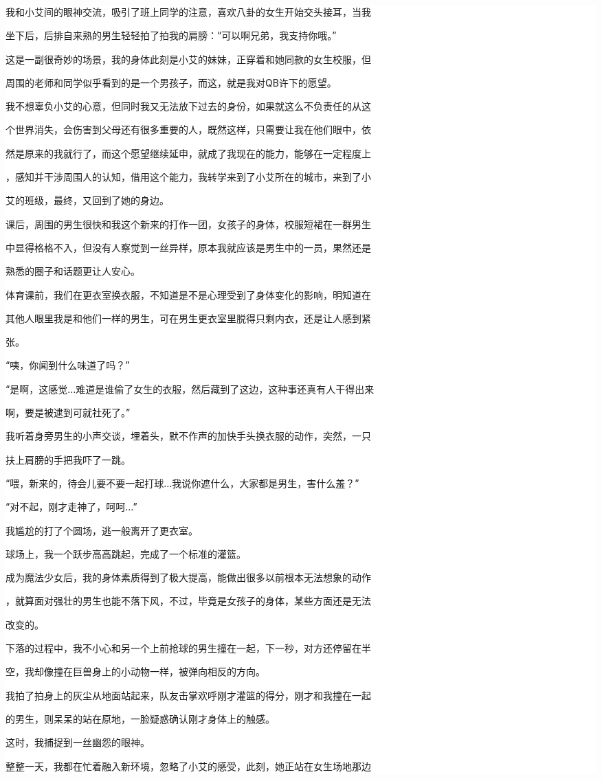 我和小艾间的眼神交流，吸引了班上同学的注意，喜欢八卦的女生开始交头接耳，当我

坐下后，后排自来熟的男生轻轻拍了拍我的肩膀：“可以啊兄弟，我支持你哦。”

这是一副很奇妙的场景，我的身体此刻是小艾的妹妹，正穿着和她同款的女生校服，但

周围的老师和同学似乎看到的是一个男孩子，而这，就是我对QB许下的愿望。

我不想辜负小艾的心意，但同时我又无法放下过去的身份，如果就这么不负责任的从这

个世界消失，会伤害到父母还有很多重要的人，既然这样，只需要让我在他们眼中，依

然是原来的我就行了，而这个愿望继续延申，就成了我现在的能力，能够在一定程度上

，感知并干涉周围人的认知，借用这个能力，我转学来到了小艾所在的城市，来到了小

艾的班级，最终，又回到了她的身边。

课后，周围的男生很快和我这个新来的打作一团，女孩子的身体，校服短裙在一群男生

中显得格格不入，但没有人察觉到一丝异样，原本我就应该是男生中的一员，果然还是

熟悉的圈子和话题更让人安心。

体育课前，我们在更衣室换衣服，不知道是不是心理受到了身体变化的影响，明知道在

其他人眼里我是和他们一样的男生，可在男生更衣室里脱得只剩内衣，还是让人感到紧

张。

“咦，你闻到什么味道了吗？”

“是啊，这感觉…难道是谁偷了女生的衣服，然后藏到了这边，这种事还真有人干得出来

啊，要是被逮到可就社死了。”

我听着身旁男生的小声交谈，埋着头，默不作声的加快手头换衣服的动作，突然，一只

扶上肩膀的手把我吓了一跳。

“喂，新来的，待会儿要不要一起打球…我说你遮什么，大家都是男生，害什么羞？”

“对不起，刚才走神了，呵呵…”

我尴尬的打了个圆场，逃一般离开了更衣室。

球场上，我一个跃步高高跳起，完成了一个标准的灌篮。

成为魔法少女后，我的身体素质得到了极大提高，能做出很多以前根本无法想象的动作

，就算面对强壮的男生也能不落下风，不过，毕竟是女孩子的身体，某些方面还是无法

改变的。

下落的过程中，我不小心和另一个上前抢球的男生撞在一起，下一秒，对方还停留在半

空，我却像撞在巨兽身上的小动物一样，被弹向相反的方向。

我拍了拍身上的灰尘从地面站起来，队友击掌欢呼刚才灌篮的得分，刚才和我撞在一起

的男生，则呆呆的站在原地，一脸疑惑确认刚才身体上的触感。

这时，我捕捉到一丝幽怨的眼神。

整整一天，我都在忙着融入新环境，忽略了小艾的感受，此刻，她正站在女生场地那边
